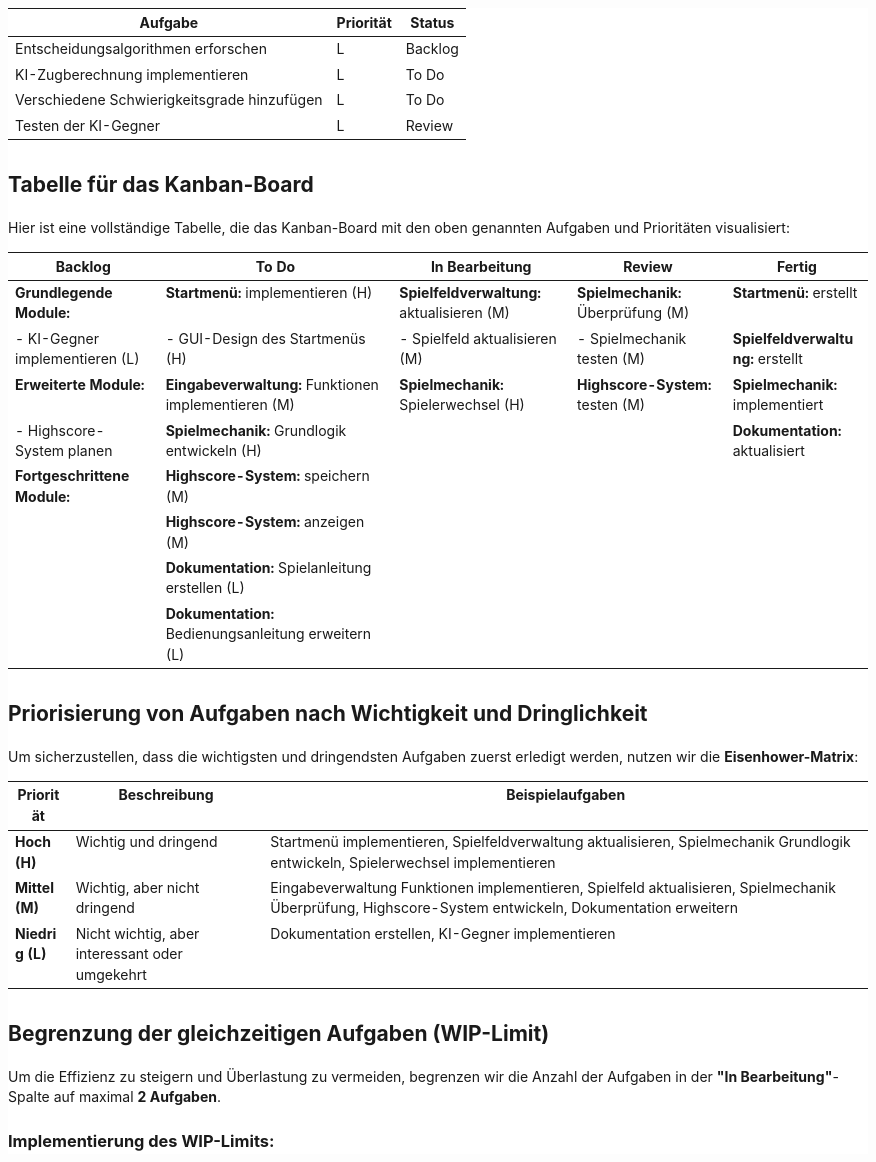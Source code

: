 | **Aufgabe**                                 | **Priorität** | **Status** |
| ------------------------------------------- | ------------- | ---------- |
| Entscheidungsalgorithmen erforschen         | L             | Backlog    |
| KI-Zugberechnung implementieren             | L             | To Do      |
| Verschiedene Schwierigkeitsgrade hinzufügen | L             | To Do      |
| Testen der KI-Gegner                        | L             | Review     |

## Tabelle für das Kanban-Board

Hier ist eine vollständige Tabelle, die das Kanban-Board mit den oben genannten Aufgaben und Prioritäten visualisiert:

| **Backlog**                    | **To Do**                                            | **In Bearbeitung**                         | **Review**                         | **Fertig**                        |
| ------------------------------ | ---------------------------------------------------- | ------------------------------------------ | ---------------------------------- | --------------------------------- |
| **Grundlegende Module:**       | **Startmenü:** implementieren (H)                    | **Spielfeldverwaltung:** aktualisieren (M) | **Spielmechanik:** Überprüfung (M) | **Startmenü:** erstellt           |
| - KI-Gegner implementieren (L) | - GUI-Design des Startmenüs (H)                      | - Spielfeld aktualisieren (M)              | - Spielmechanik testen (M)         | **Spielfeldverwaltung:** erstellt |
| **Erweiterte Module:**         | **Eingabeverwaltung:** Funktionen implementieren (M) | **Spielmechanik:** Spielerwechsel (H)      | **Highscore-System:** testen (M)   | **Spielmechanik:** implementiert  |
| - Highscore-System planen      | **Spielmechanik:** Grundlogik entwickeln (H)         |                                            |                                    | **Dokumentation:** aktualisiert   |
| **Fortgeschrittene Module:**   | **Highscore-System:** speichern (M)                  |                                            |                                    |                                   |
|                                | **Highscore-System:** anzeigen (M)                   |                                            |                                    |                                   |
|                                | **Dokumentation:** Spielanleitung erstellen (L)      |                                            |                                    |                                   |
|                                | **Dokumentation:** Bedienungsanleitung erweitern (L) |                                            |                                    |                                   |

## Priorisierung von Aufgaben nach Wichtigkeit und Dringlichkeit

Um sicherzustellen, dass die wichtigsten und dringendsten Aufgaben zuerst erledigt werden, nutzen wir die **Eisenhower-Matrix**:

| **Priorität**   | **Beschreibung**                               | **Beispielaufgaben**                                                                                                                                  |
| --------------- | ---------------------------------------------- | ----------------------------------------------------------------------------------------------------------------------------------------------------- |
| **Hoch (H)**    | Wichtig und dringend                           | Startmenü implementieren, Spielfeldverwaltung aktualisieren, Spielmechanik Grundlogik entwickeln, Spielerwechsel implementieren                       |
| **Mittel (M)**  | Wichtig, aber nicht dringend                   | Eingabeverwaltung Funktionen implementieren, Spielfeld aktualisieren, Spielmechanik Überprüfung, Highscore-System entwickeln, Dokumentation erweitern |
| **Niedrig (L)** | Nicht wichtig, aber interessant oder umgekehrt | Dokumentation erstellen, KI-Gegner implementieren                                                                                                     |

## Begrenzung der gleichzeitigen Aufgaben (WIP-Limit)

Um die Effizienz zu steigern und Überlastung zu vermeiden, begrenzen wir die Anzahl der Aufgaben in der **"In Bearbeitung"**-Spalte auf maximal **2 Aufgaben**.

### **Implementierung des WIP-Limits:**
